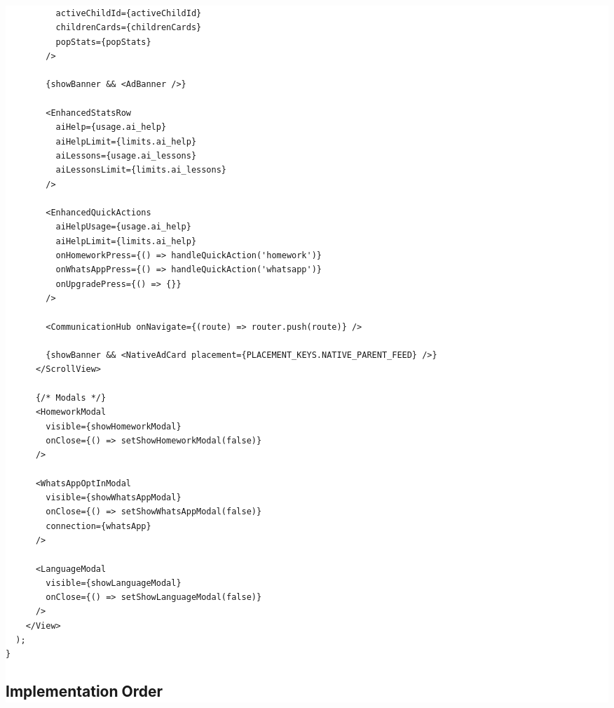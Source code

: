 ```tsx
          activeChildId={activeChildId}
          childrenCards={childrenCards}
          popStats={popStats}
        />
        
        {showBanner && <AdBanner />}
        
        <EnhancedStatsRow
          aiHelp={usage.ai_help}
          aiHelpLimit={limits.ai_help}
          aiLessons={usage.ai_lessons}
          aiLessonsLimit={limits.ai_lessons}
        />
        
        <EnhancedQuickActions
          aiHelpUsage={usage.ai_help}
          aiHelpLimit={limits.ai_help}
          onHomeworkPress={() => handleQuickAction('homework')}
          onWhatsAppPress={() => handleQuickAction('whatsapp')}
          onUpgradePress={() => {}}
        />
        
        <CommunicationHub onNavigate={(route) => router.push(route)} />
        
        {showBanner && <NativeAdCard placement={PLACEMENT_KEYS.NATIVE_PARENT_FEED} />}
      </ScrollView>
      
      {/* Modals */}
      <HomeworkModal
        visible={showHomeworkModal}
        onClose={() => setShowHomeworkModal(false)}
      />
      
      <WhatsAppOptInModal
        visible={showWhatsAppModal}
        onClose={() => setShowWhatsAppModal(false)}
        connection={whatsApp}
      />
      
      <LanguageModal
        visible={showLanguageModal}
        onClose={() => setShowLanguageModal(false)}
      />
    </View>
  );
}
```

## Implementation Order
